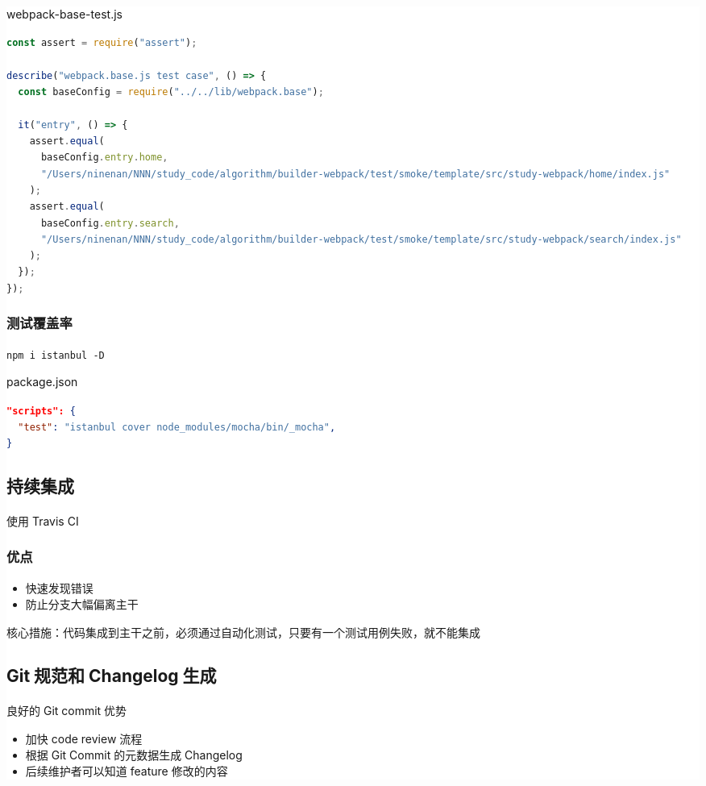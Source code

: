 webpack-base-test.js

```javascript
const assert = require("assert");

describe("webpack.base.js test case", () => {
  const baseConfig = require("../../lib/webpack.base");

  it("entry", () => {
    assert.equal(
      baseConfig.entry.home,
      "/Users/ninenan/NNN/study_code/algorithm/builder-webpack/test/smoke/template/src/study-webpack/home/index.js"
    );
    assert.equal(
      baseConfig.entry.search,
      "/Users/ninenan/NNN/study_code/algorithm/builder-webpack/test/smoke/template/src/study-webpack/search/index.js"
    );
  });
});
```

### 测试覆盖率

```base
npm i istanbul -D
```

package.json

```json
"scripts": {
  "test": "istanbul cover node_modules/mocha/bin/_mocha",
}
```

## 持续集成

使用 Travis CI

### 优点

- 快速发现错误
- 防止分支大幅偏离主干

核心措施：代码集成到主干之前，必须通过自动化测试，只要有一个测试用例失败，就不能集成

## Git 规范和 Changelog 生成

良好的 Git commit 优势

- 加快 code review 流程
- 根据 Git Commit 的元数据生成 Changelog
- 后续维护者可以知道 feature 修改的内容
